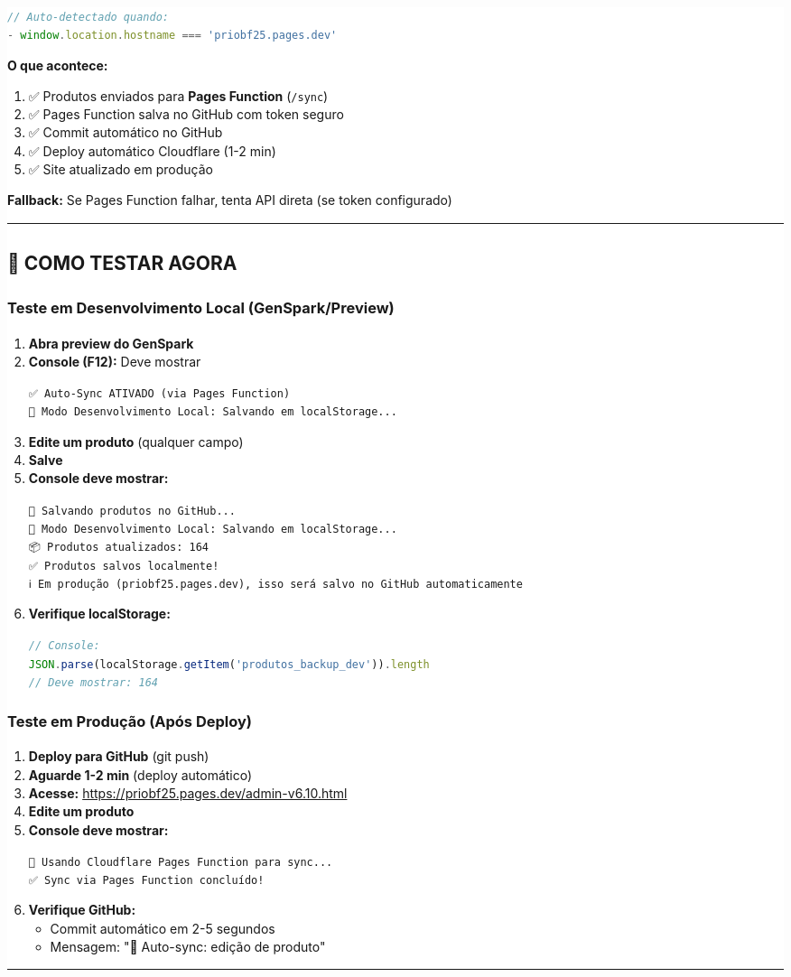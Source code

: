 ```javascript
// Auto-detectado quando:
- window.location.hostname === 'priobf25.pages.dev'
```

**O que acontece:**
1. ✅ Produtos enviados para **Pages Function** (`/sync`)
2. ✅ Pages Function salva no GitHub com token seguro
3. ✅ Commit automático no GitHub
4. ✅ Deploy automático Cloudflare (1-2 min)
5. ✅ Site atualizado em produção

**Fallback:** Se Pages Function falhar, tenta API direta (se token configurado)

---

## 🧪 COMO TESTAR AGORA

### Teste em Desenvolvimento Local (GenSpark/Preview)

1. **Abra preview do GenSpark**
2. **Console (F12):** Deve mostrar
   ```
   ✅ Auto-Sync ATIVADO (via Pages Function)
   💾 Modo Desenvolvimento Local: Salvando em localStorage...
   ```
3. **Edite um produto** (qualquer campo)
4. **Salve**
5. **Console deve mostrar:**
   ```
   🔄 Salvando produtos no GitHub...
   💾 Modo Desenvolvimento Local: Salvando em localStorage...
   📦 Produtos atualizados: 164
   ✅ Produtos salvos localmente!
   ℹ️ Em produção (priobf25.pages.dev), isso será salvo no GitHub automaticamente
   ```
6. **Verifique localStorage:**
   ```javascript
   // Console:
   JSON.parse(localStorage.getItem('produtos_backup_dev')).length
   // Deve mostrar: 164
   ```

### Teste em Produção (Após Deploy)

1. **Deploy para GitHub** (git push)
2. **Aguarde 1-2 min** (deploy automático)
3. **Acesse:** https://priobf25.pages.dev/admin-v6.10.html
4. **Edite um produto**
5. **Console deve mostrar:**
   ```
   🚀 Usando Cloudflare Pages Function para sync...
   ✅ Sync via Pages Function concluído!
   ```
6. **Verifique GitHub:**
   - Commit automático em 2-5 segundos
   - Mensagem: "🔄 Auto-sync: edição de produto"

---